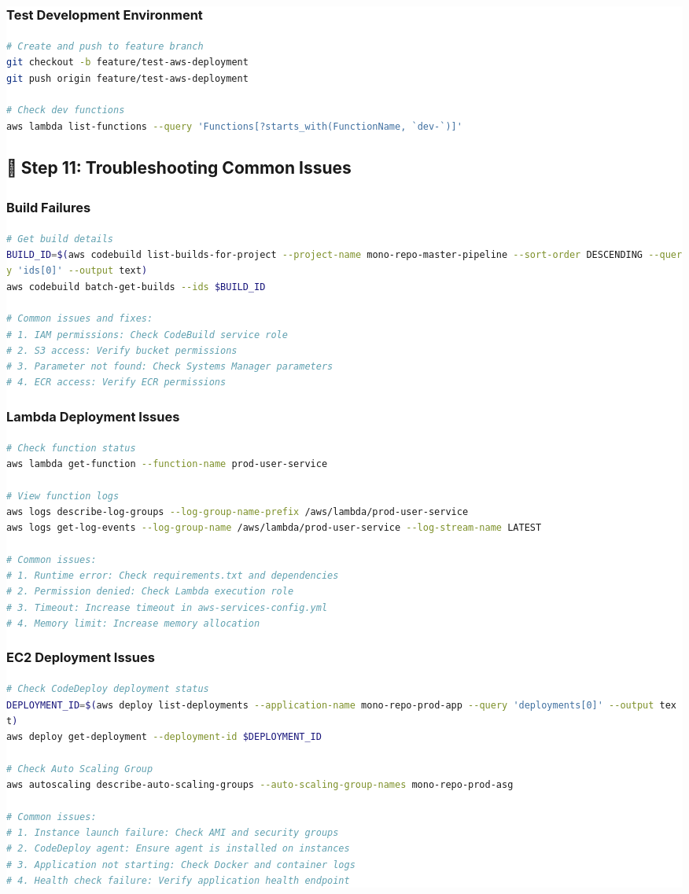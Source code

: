 ### Test Development Environment  
```bash
# Create and push to feature branch
git checkout -b feature/test-aws-deployment
git push origin feature/test-aws-deployment

# Check dev functions
aws lambda list-functions --query 'Functions[?starts_with(FunctionName, `dev-`)]'
```

## 🔧 Step 11: Troubleshooting Common Issues

### Build Failures
```bash
# Get build details
BUILD_ID=$(aws codebuild list-builds-for-project --project-name mono-repo-master-pipeline --sort-order DESCENDING --query 'ids[0]' --output text)
aws codebuild batch-get-builds --ids $BUILD_ID

# Common issues and fixes:
# 1. IAM permissions: Check CodeBuild service role
# 2. S3 access: Verify bucket permissions
# 3. Parameter not found: Check Systems Manager parameters
# 4. ECR access: Verify ECR permissions
```

### Lambda Deployment Issues
```bash
# Check function status
aws lambda get-function --function-name prod-user-service

# View function logs
aws logs describe-log-groups --log-group-name-prefix /aws/lambda/prod-user-service
aws logs get-log-events --log-group-name /aws/lambda/prod-user-service --log-stream-name LATEST

# Common issues:
# 1. Runtime error: Check requirements.txt and dependencies
# 2. Permission denied: Check Lambda execution role
# 3. Timeout: Increase timeout in aws-services-config.yml
# 4. Memory limit: Increase memory allocation
```

### EC2 Deployment Issues
```bash
# Check CodeDeploy deployment status
DEPLOYMENT_ID=$(aws deploy list-deployments --application-name mono-repo-prod-app --query 'deployments[0]' --output text)
aws deploy get-deployment --deployment-id $DEPLOYMENT_ID

# Check Auto Scaling Group
aws autoscaling describe-auto-scaling-groups --auto-scaling-group-names mono-repo-prod-asg

# Common issues:
# 1. Instance launch failure: Check AMI and security groups
# 2. CodeDeploy agent: Ensure agent is installed on instances
# 3. Application not starting: Check Docker and container logs
# 4. Health check failure: Verify application health endpoint
```
